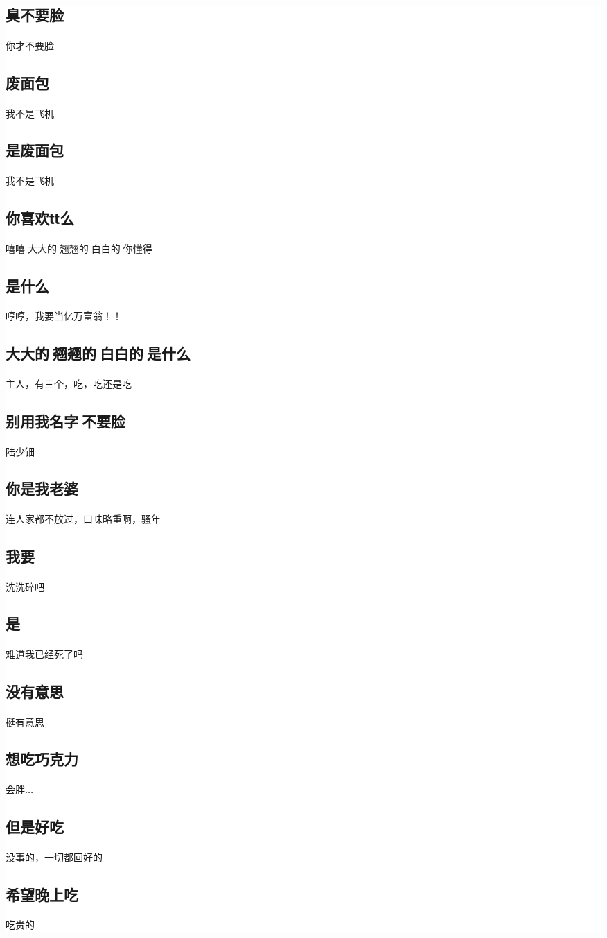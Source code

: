 ## 臭不要脸
你才不要脸

## 废面包
我不是飞机

## 是废面包
我不是飞机

## 你喜欢tt么
嘻嘻 大大的 翘翘的 白白的 你懂得

## 是什么
哼哼，我要当亿万富翁！！

## 大大的 翘翘的 白白的 是什么
主人，有三个，吃，吃还是吃

## 别用我名字 不要脸
陆少钿

## 你是我老婆
连人家都不放过，口味略重啊，骚年

## 我要
洗洗碎吧

## 是
难道我已经死了吗

## 没有意思
挺有意思

## 想吃巧克力
会胖…

## 但是好吃
没事的，一切都回好的

## 希望晚上吃
吃贵的
